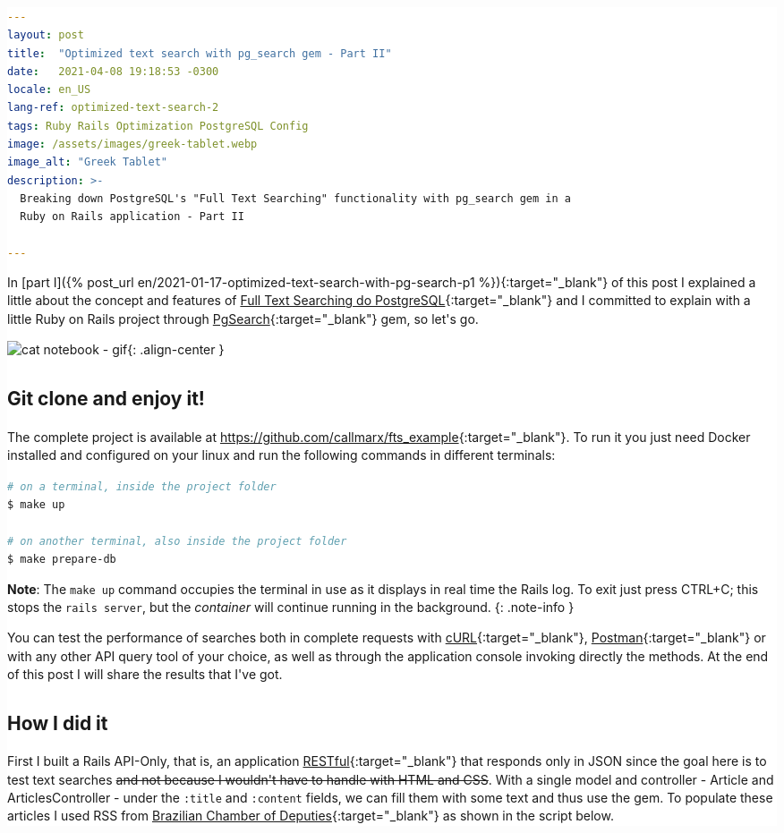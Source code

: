 ```yaml
---
layout: post
title:  "Optimized text search with pg_search gem - Part II"
date:   2021-04-08 19:18:53 -0300
locale: en_US
lang-ref: optimized-text-search-2
tags: Ruby Rails Optimization PostgreSQL Config
image: /assets/images/greek-tablet.webp
image_alt: "Greek Tablet"
description: >-
  Breaking down PostgreSQL's "Full Text Searching" functionality with pg_search gem in a
  Ruby on Rails application - Part II

---
```


In [part I]({% post_url en/2021-01-17-optimized-text-search-with-pg-search-p1 %}){:target="_blank"}
of this post I explained a little about the concept and features of
[Full Text Searching do PostgreSQL](https://www.postgresql.org/docs/current/textsearch-intro.html){:target="_blank"}
and I committed to explain with a little Ruby on Rails project through
[PgSearch](https://github.com/Casecommons/pg_search){:target="_blank"} gem, so let's go.


![cat notebook - gif](https://c.tenor.com/ogsH7Ailje8AAAAd/cat-funny-cat.gif){: .align-center }

## Git clone and enjoy it!

The complete project is available at <https://github.com/callmarx/fts_example>{:target="_blank"}.
To run it you just need Docker installed and configured on your linux and run the following commands
in different terminals:

```bash
# on a terminal, inside the project folder
$ make up

# on another terminal, also inside the project folder
$ make prepare-db
```
**Note**: The `make up` command occupies the terminal in use as it displays in real time the Rails
log. To exit just press CTRL+C; this stops the `rails server`, but the *container* will continue
running in the background.
{: .note-info }

You can test the performance of searches both in complete requests with
[cURL](https://curl.se){:target="_blank"}, [Postman](https://www.postman.com){:target="_blank"} or
with any other API query tool of your choice, as well as through the application console invoking
directly the methods. At the end of this post I will share the results that I've got.

## How I did it 
First I built a Rails API-Only, that is, an application
[RESTful](https://en.wikipedia.org/wiki/Representational_state_transfer){:target="_blank"} that
responds only in JSON since the goal here is to test text searches ~~and not because I wouldn't
have to handle with HTML and CSS~~. With a single model and controller - Article and
ArticlesController - under the `:title` and `:content` fields, we can fill them with some text and
thus use the gem.
To populate these articles I used RSS from
[Brazilian Chamber of Deputies](https://www.camara.leg.br/noticias/rss){:target="_blank"}
as shown in the script below.
